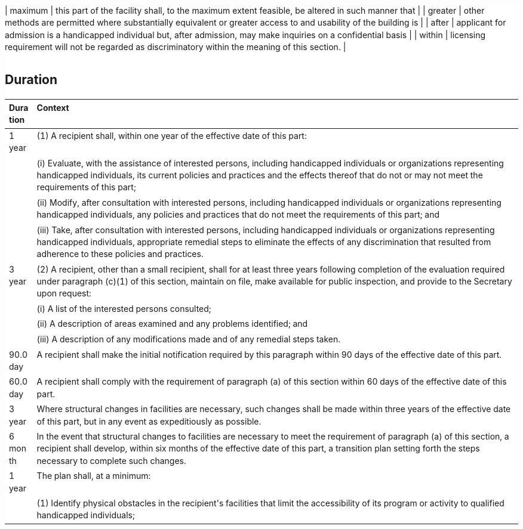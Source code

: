 | maximum       | this part of the facility shall, to the maximum extent feasible, be altered in such manner that                                   |
| greater       | other methods are permitted where substantially equivalent or greater access to and usability of the building is                  |
| after         | applicant for admission is a handicapped individual but, after admission, may make inquiries on a confidential basis              |
| within        | licensing requirement will not be regarded as discriminatory within  the meaning of this section.                                 |


## Duration

| Duration   | Context                                                                                                                                                                                                                                                                                                                 |
|:-----------|:------------------------------------------------------------------------------------------------------------------------------------------------------------------------------------------------------------------------------------------------------------------------------------------------------------------------|
| 1 year     | (1) A recipient shall, within one year of the effective date of this part:                                                                                                                                                                                                                                              |
|            |             (i) Evaluate, with the assistance of interested persons, including handicapped individuals or organizations representing handicapped individuals, its current policies and practices and the effects thereof that do not or may not meet the requirements of this part;                                     |
|            |             (ii) Modify, after consultation with interested persons, including handicapped individuals or organizations representing handicapped individuals, any policies and practices that do not meet the requirements of this part; and                                                                            |
|            |             (iii) Take, after consultation with interested persons, including handicapped individuals or organizations representing handicapped individuals, appropriate remedial steps to eliminate the effects of any discrimination that resulted from adherence to these policies and practices.                    |
| 3 year     | (2) A recipient, other than a small recipient, shall for at least three years following completion of the evaluation required under paragraph (c)(1) of this section, maintain on file, make available for public inspection, and provide to the Secretary upon request:                                                |
|            |             (i) A list of the interested persons consulted;                                                                                                                                                                                                                                                             |
|            |             (ii) A description of areas examined and any problems identified; and                                                                                                                                                                                                                                       |
|            |             (iii) A description of any modifications made and of any remedial steps taken.                                                                                                                                                                                                                              |
| 90.0 day   | A recipient shall make the initial notification required by this paragraph within 90 days of the effective date of this part.                                                                                                                                                                                           |
| 60.0 day   | A recipient shall comply with the requirement of paragraph (a) of this section within 60 days of the effective date of this part.                                                                                                                                                                                       |
| 3 year     | Where structural changes in facilities are necessary, such changes shall be made within three years of the effective date of this part, but in any event as expeditiously as possible.                                                                                                                                  |
| 6 month    | In the event that structural changes to facilities are necessary to meet the requirement of paragraph (a) of this section, a recipient shall develop, within six months of the effective date of this part, a transition plan setting forth the steps necessary to complete such changes.                               |
| 1 year     | The plan shall, at a minimum:                                                                                                                                                                                                                                                                                           |
|            |             (1) Identify physical obstacles in the recipient's facilities that limit the accessibility of its program or activity to qualified handicapped individuals;                                                                                                                                                 |